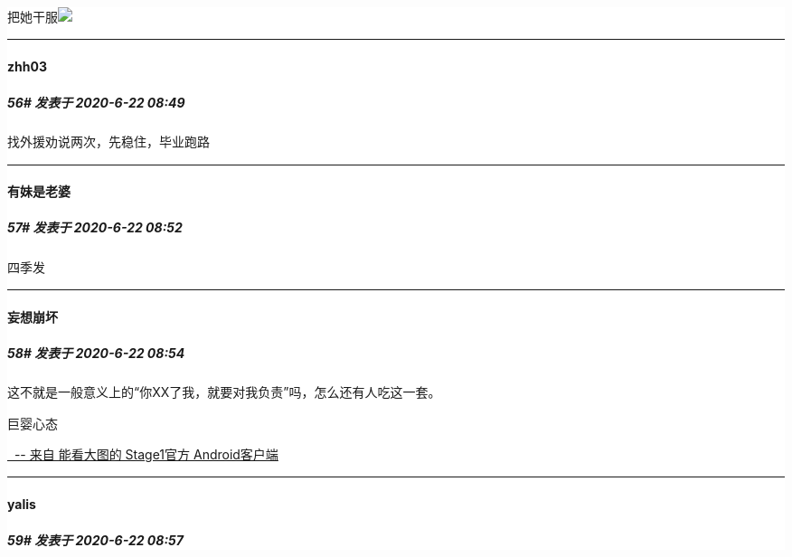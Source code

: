


把她干服<img src="https://static.saraba1st.com/image/smiley/face2017/037.png" referrerpolicy="no-referrer">







*****

####  zhh03  
##### 56#       发表于 2020-6-22 08:49




找外援劝说两次，先稳住，毕业跑路







*****

####  有妹是老婆  
##### 57#       发表于 2020-6-22 08:52




四季发







*****

####  妄想崩坏  
##### 58#       发表于 2020-6-22 08:54




这不就是一般意义上的“你XX了我，就要对我负责”吗，怎么还有人吃这一套。

巨婴心态

[  -- 来自 能看大图的 Stage1官方 Android客户端](https://www.coolapk.com/apk/140634)







*****

####  yalis  
##### 59#       发表于 2020-6-22 08:57


